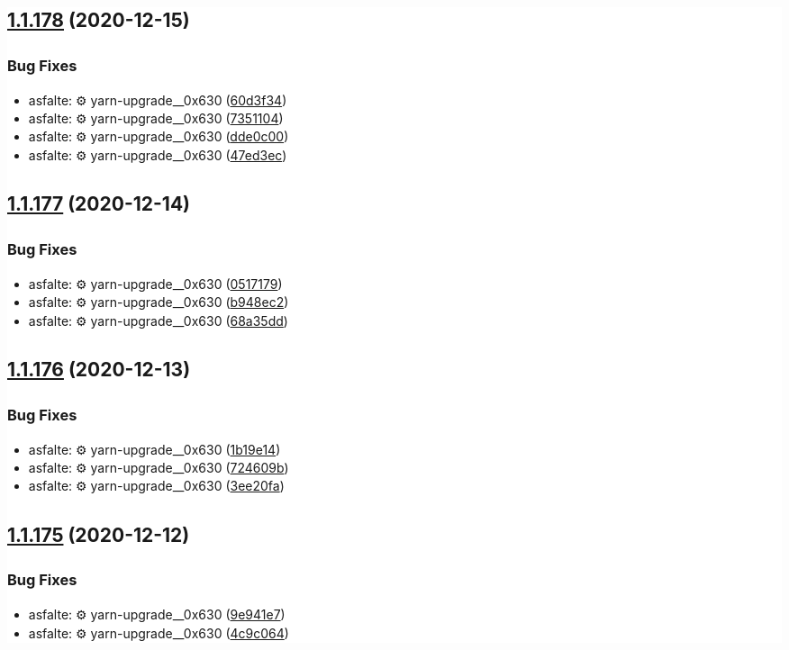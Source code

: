 ## [1.1.178](https://github.com/syllogia/syllogia-www/compare/v1.1.177...v1.1.178) (2020-12-15)


### Bug Fixes

* asfalte: ⚙️ yarn-upgrade__0x630 ([60d3f34](https://github.com/syllogia/syllogia-www/commit/60d3f341ad89a2155a6db089107ce17ad2ec4f22))
* asfalte: ⚙️ yarn-upgrade__0x630 ([7351104](https://github.com/syllogia/syllogia-www/commit/735110457e7f91045a9f3cbc8c80201b87230b26))
* asfalte: ⚙️ yarn-upgrade__0x630 ([dde0c00](https://github.com/syllogia/syllogia-www/commit/dde0c0014b019bccff7b8103f8a20eab4ae0f277))
* asfalte: ⚙️ yarn-upgrade__0x630 ([47ed3ec](https://github.com/syllogia/syllogia-www/commit/47ed3ecbd6d4dc54eb890fba540961f7ca8c1215))

## [1.1.177](https://github.com/syllogia/syllogia-www/compare/v1.1.176...v1.1.177) (2020-12-14)


### Bug Fixes

* asfalte: ⚙️ yarn-upgrade__0x630 ([0517179](https://github.com/syllogia/syllogia-www/commit/0517179380d1caefe1bb3ac7062386a67cf365f5))
* asfalte: ⚙️ yarn-upgrade__0x630 ([b948ec2](https://github.com/syllogia/syllogia-www/commit/b948ec22951aa6af740295263cba580e0af37bef))
* asfalte: ⚙️ yarn-upgrade__0x630 ([68a35dd](https://github.com/syllogia/syllogia-www/commit/68a35dd49cdc6ef01c2fdd2639e3321e09bac274))

## [1.1.176](https://github.com/syllogia/syllogia-www/compare/v1.1.175...v1.1.176) (2020-12-13)


### Bug Fixes

* asfalte: ⚙️ yarn-upgrade__0x630 ([1b19e14](https://github.com/syllogia/syllogia-www/commit/1b19e1472975b795da0448bae3a0a2273627d29f))
* asfalte: ⚙️ yarn-upgrade__0x630 ([724609b](https://github.com/syllogia/syllogia-www/commit/724609bb0e67e4ead35b41a4d75e87ef9f50ee31))
* asfalte: ⚙️ yarn-upgrade__0x630 ([3ee20fa](https://github.com/syllogia/syllogia-www/commit/3ee20fa634dd61e4ea03fbae161cb7c553470881))

## [1.1.175](https://github.com/syllogia/syllogia-www/compare/v1.1.174...v1.1.175) (2020-12-12)


### Bug Fixes

* asfalte: ⚙️ yarn-upgrade__0x630 ([9e941e7](https://github.com/syllogia/syllogia-www/commit/9e941e72313e41f615226b95c78e0851ca4b8bd7))
* asfalte: ⚙️ yarn-upgrade__0x630 ([4c9c064](https://github.com/syllogia/syllogia-www/commit/4c9c064eb071a2af2771a6ed0b0d9aa4e9ae4969))
